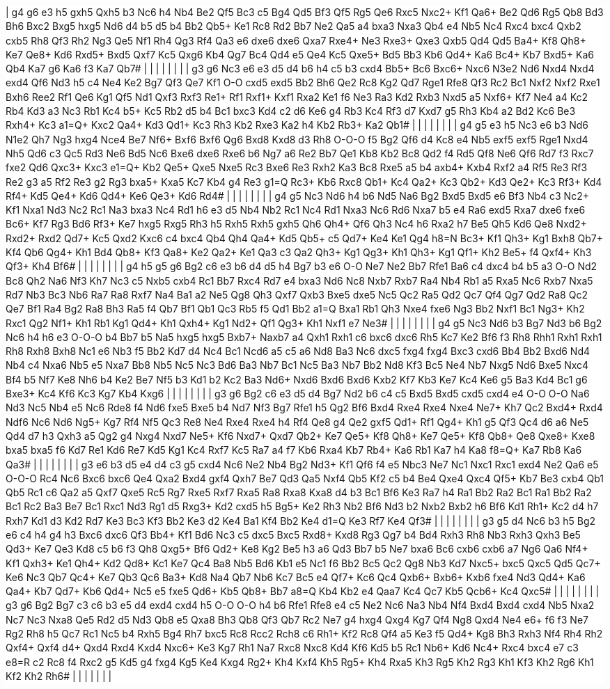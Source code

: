| g4 g6 e3 h5 gxh5 Qxh5 b3 Nc6 h4 Nb4 Be2 Qf5 Bc3 c5 Bg4 Qd5 Bf3 Qf5 Rg5 Qe6 Rxc5 Nxc2+ Kf1 Qa6+ Be2 Qd6 Rg5 Qb8 Bd3 Bh6 Bxc2 Bxg5 hxg5 Nd6 d4 b5 d5 b4 Bb2 Qb5+ Ke1 Rc8 Rd2 Bb7 Ne2 Qa5 a4 bxa3 Nxa3 Qb4 e4 Nb5 Nc4 Rxc4 bxc4 Qxb2 cxb5 Rh8 Qf3 Rh2 Ng3 Qe5 Nf1 Rh4 Qg3 Rf4 Qa3 e6 dxe6 dxe6 Qxa7 Rxe4+ Ne3 Rxe3+ Qxe3 Qxb5 Qd4 Qd5 Ba4+ Kf8 Qh8+ Ke7 Qe8+ Kd6 Rxd5+ Bxd5 Qxf7 Kc5 Qxg6 Kb4 Qg7 Bc4 Qd4 e5 Qe4 Kc5 Qxe5+ Bd5 Bb3 Kb6 Qd4+ Ka6 Bc4+ Kb7 Bxd5+ Ka6 Qb4 Ka7 g6 Ka6 f3 Ka7 Qb7# |  |  |  |  |  |  |
| g3 g6 Nc3 e6 e3 d5 d4 b6 h4 c5 b3 cxd4 Bb5+ Bc6 Bxc6+ Nxc6 N3e2 Nd6 Nxd4 Nxd4 exd4 Qf6 Nd3 h5 c4 Ne4 Ke2 Bg7 Qf3 Qe7 Kf1 O-O cxd5 exd5 Bb2 Bh6 Qe2 Rc8 Kg2 Qd7 Rge1 Rfe8 Qf3 Rc2 Bc1 Nxf2 Nxf2 Rxe1 Bxh6 Ree2 Rf1 Qe6 Kg1 Qf5 Nd1 Qxf3 Rxf3 Re1+ Rf1 Rxf1+ Kxf1 Rxa2 Ke1 f6 Ne3 Ra3 Kd2 Rxb3 Nxd5 a5 Nxf6+ Kf7 Ne4 a4 Kc2 Rb4 Kd3 a3 Nc3 Rb1 Kc4 b5+ Kc5 Rb2 d5 b4 Bc1 bxc3 Kd4 c2 d6 Ke6 g4 Rb3 Kc4 Rf3 d7 Kxd7 g5 Rh3 Kb4 a2 Bd2 Kc6 Be3 Rxh4+ Kc3 a1=Q+ Kxc2 Qa4+ Kd3 Qd1+ Kc3 Rh3 Kb2 Rxe3 Ka2 h4 Kb2 Rb3+ Ka2 Qb1# |  |  |  |  |  |  |
| g4 g5 e3 h5 Nc3 e6 b3 Nd6 N1e2 Qh7 Ng3 hxg4 Nce4 Be7 Nf6+ Bxf6 Bxf6 Qg6 Bxd8 Kxd8 d3 Rh8 O-O-O f5 Bg2 Qf6 d4 Kc8 e4 Nb5 exf5 exf5 Rge1 Nxd4 Nh5 Qd6 c3 Qc5 Rd3 Ne6 Bd5 Nc6 Bxe6 dxe6 Rxe6 b6 Ng7 a6 Re2 Bb7 Qe1 Kb8 Kb2 Bc8 Qd2 f4 Rd5 Qf8 Ne6 Qf6 Rd7 f3 Rxc7 fxe2 Qd6 Qxc3+ Kxc3 e1=Q+ Kb2 Qe5+ Qxe5 Nxe5 Rc3 Bxe6 Re3 Rxh2 Ka3 Bc8 Rxe5 a5 b4 axb4+ Kxb4 Rxf2 a4 Rf5 Re3 Rf3 Re2 g3 a5 Rf2 Re3 g2 Rg3 bxa5+ Kxa5 Kc7 Kb4 g4 Re3 g1=Q Rc3+ Kb6 Rxc8 Qb1+ Kc4 Qa2+ Kc3 Qb2+ Kd3 Qe2+ Kc3 Rf3+ Kd4 Rf4+ Kd5 Qe4+ Kd6 Qd4+ Ke6 Qe3+ Kd6 Rd4# |  |  |  |  |  |  |
| g4 g5 Nc3 Nd6 h4 b6 Nd5 Na6 Bg2 Bxd5 Bxd5 e6 Bf3 Nb4 c3 Nc2+ Kf1 Nxa1 Nd3 Nc2 Rc1 Na3 bxa3 Nc4 Rd1 h6 e3 d5 Nb4 Nb2 Rc1 Nc4 Rd1 Nxa3 Nc6 Rd6 Nxa7 b5 e4 Ra6 exd5 Rxa7 dxe6 fxe6 Bc6+ Kf7 Rg3 Bd6 Rf3+ Ke7 hxg5 Rxg5 Rh3 h5 Rxh5 Rxh5 gxh5 Qh6 Qh4+ Qf6 Qh3 Nc4 h6 Rxa2 h7 Be5 Qh5 Kd6 Qe8 Nxd2+ Rxd2+ Rxd2 Qd7+ Kc5 Qxd2 Kxc6 c4 bxc4 Qb4 Qh4 Qa4+ Kd5 Qb5+ c5 Qd7+ Ke4 Ke1 Qg4 h8=N Bc3+ Kf1 Qh3+ Kg1 Bxh8 Qb7+ Kf4 Qb6 Qg4+ Kh1 Bd4 Qb8+ Kf3 Qa8+ Ke2 Qa2+ Ke1 Qa3 c3 Qa2 Qh3+ Kg1 Qg3+ Kh1 Qh3+ Kg1 Qf1+ Kh2 Be5+ f4 Qxf4+ Kh3 Qf3+ Kh4 Bf6# |  |  |  |  |  |  |
| g4 h5 g5 g6 Bg2 c6 e3 b6 d4 d5 h4 Bg7 b3 e6 O-O Ne7 Ne2 Bb7 Rfe1 Ba6 c4 dxc4 b4 b5 a3 O-O Nd2 Bc8 Qh2 Na6 Nf3 Kh7 Nc3 c5 Nxb5 cxb4 Rc1 Bb7 Rxc4 Rd7 e4 bxa3 Nd6 Nc8 Nxb7 Rxb7 Ra4 Nb4 Rb1 a5 Rxa5 Nc6 Rxb7 Nxa5 Rd7 Nb3 Bc3 Nb6 Ra7 Ra8 Rxf7 Na4 Ba1 a2 Ne5 Qg8 Qh3 Qxf7 Qxb3 Bxe5 dxe5 Nc5 Qc2 Ra5 Qd2 Qc7 Qf4 Qg7 Qd2 Ra8 Qc2 Qe7 Bf1 Ra4 Bg2 Ra8 Bh3 Ra5 f4 Qb7 Bf1 Qb1 Qc3 Rb5 f5 Qd1 Bb2 a1=Q Bxa1 Rb1 Qh3 Nxe4 fxe6 Ng3 Bb2 Nxf1 Bc1 Ng3+ Kh2 Rxc1 Qg2 Nf1+ Kh1 Rb1 Kg1 Qd4+ Kh1 Qxh4+ Kg1 Nd2+ Qf1 Qg3+ Kh1 Nxf1 e7 Ne3# |  |  |  |  |  |  |
| g4 g5 Nc3 Nd6 b3 Bg7 Nd3 b6 Bg2 Nc6 h4 h6 e3 O-O-O b4 Bb7 b5 Na5 hxg5 hxg5 Bxb7+ Naxb7 a4 Qxh1 Rxh1 c6 bxc6 dxc6 Rh5 Kc7 Ke2 Bf6 f3 Rh8 Rhh1 Rxh1 Rxh1 Rh8 Rxh8 Bxh8 Nc1 e6 Nb3 f5 Bb2 Kd7 d4 Nc4 Bc1 Ncd6 a5 c5 a6 Nd8 Ba3 Nc6 dxc5 fxg4 fxg4 Bxc3 cxd6 Bb4 Bb2 Bxd6 Nd4 Nb4 c4 Nxa6 Nb5 e5 Nxa7 Bb8 Nb5 Nc5 Nc3 Bd6 Ba3 Nb7 Bc1 Nc5 Ba3 Nb7 Bb2 Nd8 Kf3 Bc5 Ne4 Nb7 Nxg5 Nd6 Bxe5 Nxc4 Bf4 b5 Nf7 Ke8 Nh6 b4 Ke2 Be7 Nf5 b3 Kd1 b2 Kc2 Ba3 Nd6+ Nxd6 Bxd6 Bxd6 Kxb2 Kf7 Kb3 Ke7 Kc4 Ke6 g5 Ba3 Kd4 Bc1 g6 Bxe3+ Kc4 Kf6 Kc3 Kg7 Kb4 Kxg6 |  |  |  |  |  |  |
| g3 g6 Bg2 c6 e3 d5 d4 Bg7 Nd2 b6 c4 c5 Bxd5 Bxd5 cxd5 cxd4 e4 O-O O-O Na6 Nd3 Nc5 Nb4 e5 Nc6 Rde8 f4 Nd6 fxe5 Bxe5 b4 Nd7 Nf3 Bg7 Rfe1 h5 Qg2 Bf6 Bxd4 Rxe4 Rxe4 Nxe4 Ne7+ Kh7 Qc2 Bxd4+ Rxd4 Ndf6 Nc6 Nd6 Ng5+ Kg7 Rf4 Nf5 Qc3 Re8 Ne4 Rxe4 Rxe4 h4 Rf4 Qe8 g4 Qe2 gxf5 Qd1+ Rf1 Qg4+ Kh1 g5 Qf3 Qc4 d6 a6 Ne5 Qd4 d7 h3 Qxh3 a5 Qg2 g4 Nxg4 Nxd7 Ne5+ Kf6 Nxd7+ Qxd7 Qb2+ Ke7 Qe5+ Kf8 Qh8+ Ke7 Qe5+ Kf8 Qb8+ Qe8 Qxe8+ Kxe8 bxa5 bxa5 f6 Kd7 Re1 Kd6 Re7 Kd5 Kg1 Kc4 Rxf7 Kc5 Ra7 a4 f7 Kb6 Rxa4 Kb7 Rb4+ Ka6 Rb1 Ka7 h4 Ka8 f8=Q+ Ka7 Rb8 Ka6 Qa3# |  |  |  |  |  |  |
| g3 e6 b3 d5 e4 d4 c3 g5 cxd4 Nc6 Ne2 Nb4 Bg2 Nd3+ Kf1 Qf6 f4 e5 Nbc3 Ne7 Nc1 Nxc1 Rxc1 exd4 Ne2 Qa6 e5 O-O-O Rc4 Nc6 Bxc6 bxc6 Qe4 Qxa2 Bxd4 gxf4 Qxh7 Be7 Qd3 Qa5 Nxf4 Qb5 Kf2 c5 b4 Be4 Qxe4 Qxc4 Qf5+ Kb7 Be3 cxb4 Qb1 Qb5 Rc1 c6 Qa2 a5 Qxf7 Qxe5 Rc5 Rg7 Rxe5 Rxf7 Rxa5 Ra8 Rxa8 Kxa8 d4 b3 Bc1 Bf6 Ke3 Ra7 h4 Ra1 Bb2 Ra2 Bc1 Ra1 Bb2 Ra2 Bc1 Rc2 Ba3 Be7 Bc1 Rxc1 Nd3 Rg1 d5 Rxg3+ Kd2 cxd5 h5 Bg5+ Ke2 Rh3 Nb2 Bf6 Nd3 b2 Nxb2 Bxb2 h6 Bf6 Kd1 Rh1+ Kc2 d4 h7 Rxh7 Kd1 d3 Kd2 Rd7 Ke3 Bc3 Kf3 Bb2 Ke3 d2 Ke4 Ba1 Kf4 Bb2 Ke4 d1=Q Ke3 Rf7 Ke4 Qf3# |  |  |  |  |  |  |
| g3 g5 d4 Nc6 b3 h5 Bg2 e6 c4 h4 g4 h3 Bxc6 dxc6 Qf3 Bb4+ Kf1 Bd6 Nc3 c5 dxc5 Bxc5 Rxd8+ Kxd8 Rg3 Qg7 b4 Bd4 Rxh3 Rh8 Nb3 Rxh3 Qxh3 Be5 Qd3+ Ke7 Qe3 Kd8 c5 b6 f3 Qh8 Qxg5+ Bf6 Qd2+ Ke8 Kg2 Be5 h3 a6 Qd3 Bb7 b5 Ne7 bxa6 Bc6 cxb6 cxb6 a7 Ng6 Qa6 Nf4+ Kf1 Qxh3+ Ke1 Qh4+ Kd2 Qd8+ Kc1 Ke7 Qc4 Ba8 Nb5 Bd6 Kb1 e5 Nc1 f6 Bb2 Bc5 Qc2 Qg8 Nb3 Kd7 Nxc5+ bxc5 Qxc5 Qd5 Qc7+ Ke6 Nc3 Qb7 Qc4+ Ke7 Qb3 Qc6 Ba3+ Kd8 Na4 Qb7 Nb6 Kc7 Bc5 e4 Qf7+ Kc6 Qc4 Qxb6+ Bxb6+ Kxb6 fxe4 Nd3 Qd4+ Ka6 Qa4+ Kb7 Qd7+ Kb6 Qd4+ Nc5 e5 fxe5 Qd6+ Kb5 Qb8+ Bb7 a8=Q Kb4 Kb2 e4 Qaa7 Kc4 Qc7 Kb5 Qcb6+ Kc4 Qxc5# |  |  |  |  |  |  |
| g3 g6 Bg2 Bg7 c3 c6 b3 e5 d4 exd4 cxd4 h5 O-O O-O h4 b6 Rfe1 Rfe8 e4 c5 Ne2 Nc6 Na3 Nb4 Nf4 Bxd4 Bxd4 cxd4 Nb5 Nxa2 Nc7 Nc3 Nxa8 Qe5 Rd2 d5 Nd3 Qb8 e5 Qxa8 Bh3 Qb8 Qf3 Qb7 Rc2 Ne7 g4 hxg4 Qxg4 Kg7 Qf4 Ng8 Qxd4 Ne4 e6+ f6 f3 Ne7 Rg2 Rh8 h5 Qc7 Rc1 Nc5 b4 Rxh5 Bg4 Rh7 bxc5 Rc8 Rcc2 Rch8 c6 Rh1+ Kf2 Rc8 Qf4 a5 Ke3 f5 Qd4+ Kg8 Bh3 Rxh3 Nf4 Rh4 Rh2 Qxf4+ Qxf4 d4+ Qxd4 Rxd4 Kxd4 Nxc6+ Ke3 Kg7 Rh1 Na7 Rxc8 Nxc8 Kd4 Kf6 Kd5 b5 Rc1 Nb6+ Kd6 Nc4+ Rxc4 bxc4 e7 c3 e8=R c2 Rc8 f4 Rxc2 g5 Kd5 g4 fxg4 Kg5 Ke4 Kxg4 Rg2+ Kh4 Kxf4 Kh5 Rg5+ Kh4 Rxa5 Kh3 Rg5 Kh2 Rg3 Kh1 Kf3 Kh2 Rg6 Kh1 Kf2 Kh2 Rh6# |  |  |  |  |  |  |
